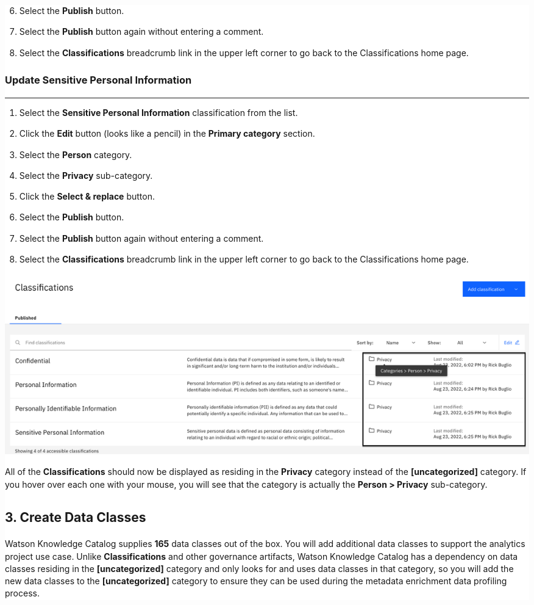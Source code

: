 6. Select the **Publish** button.

7. Select the **Publish** button again without entering a comment.

8. Select the **Classifications** breadcrumb link in the upper left corner to go back to the Classifications home page.

### Update Sensitive Personal Information
---

1. Select the **Sensitive Personal Information** classification from the list.

2. Click the **Edit** button (looks like a pencil) in the **Primary category** section.

3. Select the **Person** category.

4. Select the **Privacy** sub-category.

5. Click the **Select & replace** button.

6. Select the **Publish** button.

7. Select the **Publish** button again without entering a comment.

8. Select the **Classifications** breadcrumb link in the upper left corner to go back to the Classifications home page.

![](./images/L3/image52.png)

All of the **Classifications** should now be displayed as residing in the **Privacy** category instead of the **[uncategorized]** category. If you hover over each one with your mouse, you will see that the category is actually the **Person > Privacy** sub-category.

## 3. Create Data Classes

Watson Knowledge Catalog supplies **165** data classes out of the box. You will add additional data classes to support the analytics project use case. Unlike **Classifications** and other governance artifacts, Watson Knowledge Catalog has a dependency on data classes residing in the **[uncategorized]** category and only looks for and uses data classes in that category, so you will add the new data classes to the **[uncategorized]** category to ensure they can be used during the metadata enrichment data profiling process.
